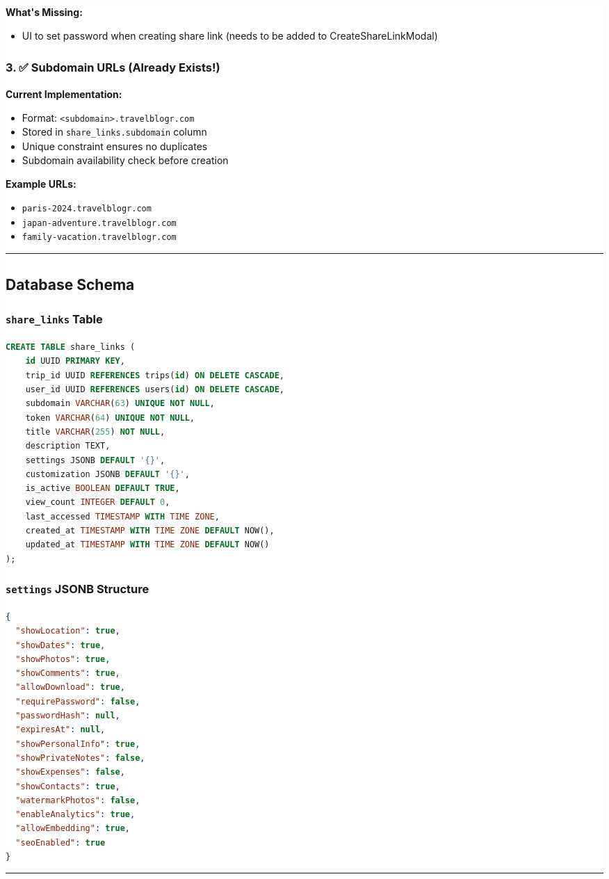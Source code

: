 **What's Missing:**
- UI to set password when creating share link (needs to be added to CreateShareLinkModal)

### 3. ✅ Subdomain URLs (Already Exists!)

**Current Implementation:**
- Format: `<subdomain>.travelblogr.com`
- Stored in `share_links.subdomain` column
- Unique constraint ensures no duplicates
- Subdomain availability check before creation

**Example URLs:**
- `paris-2024.travelblogr.com`
- `japan-adventure.travelblogr.com`
- `family-vacation.travelblogr.com`

---

## Database Schema

### `share_links` Table

```sql
CREATE TABLE share_links (
    id UUID PRIMARY KEY,
    trip_id UUID REFERENCES trips(id) ON DELETE CASCADE,
    user_id UUID REFERENCES users(id) ON DELETE CASCADE,
    subdomain VARCHAR(63) UNIQUE NOT NULL,
    token VARCHAR(64) UNIQUE NOT NULL,
    title VARCHAR(255) NOT NULL,
    description TEXT,
    settings JSONB DEFAULT '{}',
    customization JSONB DEFAULT '{}',
    is_active BOOLEAN DEFAULT TRUE,
    view_count INTEGER DEFAULT 0,
    last_accessed TIMESTAMP WITH TIME ZONE,
    created_at TIMESTAMP WITH TIME ZONE DEFAULT NOW(),
    updated_at TIMESTAMP WITH TIME ZONE DEFAULT NOW()
);
```

### `settings` JSONB Structure

```json
{
  "showLocation": true,
  "showDates": true,
  "showPhotos": true,
  "showComments": true,
  "allowDownload": true,
  "requirePassword": false,
  "passwordHash": null,
  "expiresAt": null,
  "showPersonalInfo": true,
  "showPrivateNotes": false,
  "showExpenses": false,
  "showContacts": true,
  "watermarkPhotos": false,
  "enableAnalytics": true,
  "allowEmbedding": true,
  "seoEnabled": true
}
```

---